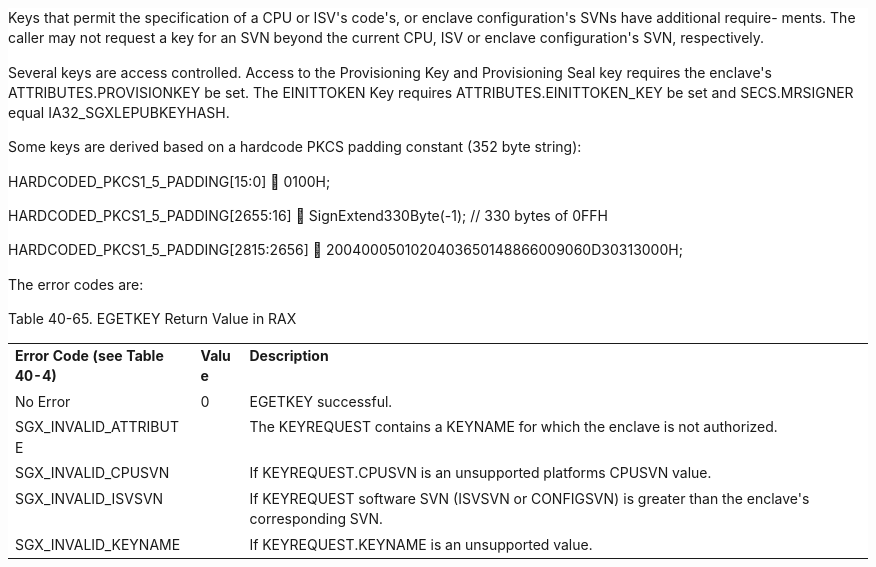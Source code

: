 Keys that permit the specification of a CPU or ISV's code's, or enclave configuration's SVNs have additional require-
ments. The caller may not request a key for an SVN beyond the current CPU, ISV or enclave configuration's SVN,
respectively.

Several keys are access controlled. Access to the Provisioning Key and Provisioning Seal key requires the enclave's
ATTRIBUTES.PROVISIONKEY be set. The EINITTOKEN Key requires ATTRIBUTES.EINITTOKEN_KEY be set and
SECS.MRSIGNER equal IA32_SGXLEPUBKEYHASH.

Some keys are derived based on a hardcode PKCS padding constant (352 byte string):

HARDCODED_PKCS1_5_PADDING[15:0]  0100H;

HARDCODED_PKCS1_5_PADDING[2655:16]  SignExtend330Byte(-1); // 330 bytes of 0FFH

HARDCODED_PKCS1_5_PADDING[2815:2656]  2004000501020403650148866009060D30313000H;

The error codes are:

Table 40-65.  EGETKEY Return Value in RAX
<table>
	<tr>
		<td><b>Error Code (see Table 40-4)</b></td>
		<td><b>Value</b></td>
		<td><b>Description</b></td>
	</tr>
	<tr>
		<td>No Error</td>
		<td>0</td>
		<td>EGETKEY successful.</td>
	</tr>
	<tr>
		<td>SGX_INVALID_ATTRIBUTE</td>
		<td></td>
		<td>The KEYREQUEST contains a KEYNAME for which the enclave is not authorized.</td>
	</tr>
	<tr>
		<td>SGX_INVALID_CPUSVN</td>
		<td></td>
		<td>If KEYREQUEST.CPUSVN is an unsupported platforms CPUSVN value.</td>
	</tr>
	<tr>
		<td>SGX_INVALID_ISVSVN</td>
		<td></td>
		<td>If KEYREQUEST software SVN (ISVSVN or CONFIGSVN) is greater than the enclave's corresponding SVN.</td>
	</tr>
	<tr>
		<td>SGX_INVALID_KEYNAME</td>
		<td></td>
		<td>If KEYREQUEST.KEYNAME is an unsupported value.</td>
	</tr>
</table>
